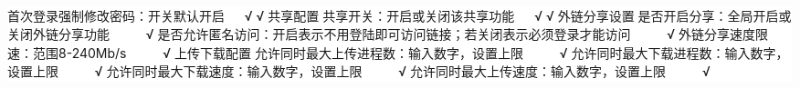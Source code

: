   <td height=35 class=xl6716099 style='height:26.15pt;border-top:none;
  border-left:none'>首次登录强制修改密码：开关默认开启</td>
  <td class=xl6816099 style='border-top:none;border-left:none'>　</td>
  <td class=xl7216099 style='border-top:none;border-left:none'>√</td>
  <td class=xl7216099 style='border-top:none;border-left:none'>√</td>
 </tr>
 <tr height=35 style='mso-height-source:userset;height:26.15pt'>
  <td height=35 class=xl6716099 style='height:26.15pt;border-top:none;
  border-left:none'>共享配置</td>
  <td class=xl6716099 style='border-top:none;border-left:none'>共享开关：开启或关闭该共享功能</td>
  <td class=xl6816099 style='border-top:none;border-left:none'>　</td>
  <td class=xl7216099 style='border-top:none;border-left:none'>√</td>
  <td class=xl7216099 style='border-top:none;border-left:none'>√</td>
 </tr>
 <tr height=35 style='mso-height-source:userset;height:26.15pt'>
  <td rowspan=3 height=105 class=xl6716099 style='height:78.45pt;border-top:
  none'>外链分享设置</td>
  <td class=xl6716099 style='border-top:none;border-left:none'>是否开启分享：全局开启或关闭外链分享功能</td>
  <td class=xl6816099 style='border-top:none;border-left:none'>　</td>
  <td class=xl7216099 style='border-top:none;border-left:none'>　</td>
  <td class=xl7216099 style='border-top:none;border-left:none'>√</td>
 </tr>
 <tr height=35 style='mso-height-source:userset;height:26.15pt'>
  <td height=35 class=xl6716099 style='height:26.15pt;border-top:none;
  border-left:none'>是否允许匿名访问：开启表示不用登陆即可访问链接；若关闭表示必须登录才能访问</td>
  <td class=xl6816099 style='border-top:none;border-left:none'>　</td>
  <td class=xl7216099 style='border-top:none;border-left:none'>　</td>
  <td class=xl7216099 style='border-top:none;border-left:none'>√</td>
 </tr>
 <tr height=35 style='mso-height-source:userset;height:26.15pt'>
  <td height=35 class=xl6716099 style='height:26.15pt;border-top:none;
  border-left:none'>外链分享速度限速：范围8-240Mb/s</td>
  <td class=xl6816099 style='border-top:none;border-left:none'>　</td>
  <td class=xl7216099 style='border-top:none;border-left:none'>　</td>
  <td class=xl7216099 style='border-top:none;border-left:none'>√</td>
 </tr>
 <tr height=35 style='mso-height-source:userset;height:26.15pt'>
  <td rowspan=4 height=140 class=xl6716099 style='height:104.6pt;border-top:
  none'>上传下载配置</td>
  <td class=xl6716099 style='border-top:none;border-left:none'>允许同时最大上传进程数：输入数字，设置上限</td>
  <td class=xl6816099 style='border-top:none;border-left:none'>　</td>
  <td class=xl7216099 style='border-top:none;border-left:none'>　</td>
  <td class=xl7216099 style='border-top:none;border-left:none'>√</td>
 </tr>
 <tr height=35 style='mso-height-source:userset;height:26.15pt'>
  <td height=35 class=xl6716099 style='height:26.15pt;border-top:none;
  border-left:none'>允许同时最大下载进程数：输入数字，设置上限</td>
  <td class=xl6816099 style='border-top:none;border-left:none'>　</td>
  <td class=xl7216099 style='border-top:none;border-left:none'>　</td>
  <td class=xl7216099 style='border-top:none;border-left:none'>√</td>
 </tr>
 <tr height=35 style='mso-height-source:userset;height:26.15pt'>
  <td height=35 class=xl6716099 style='height:26.15pt;border-top:none;
  border-left:none'>允许同时最大下载速度：输入数字，设置上限</td>
  <td class=xl6816099 style='border-top:none;border-left:none'>　</td>
  <td class=xl7216099 style='border-top:none;border-left:none'>　</td>
  <td class=xl7216099 style='border-top:none;border-left:none'>√</td>
 </tr>
 <tr height=35 style='mso-height-source:userset;height:26.15pt'>
  <td height=35 class=xl6716099 style='height:26.15pt;border-top:none;
  border-left:none'>允许同时最大上传速度：输入数字，设置上限</td>
  <td class=xl6816099 style='border-top:none;border-left:none'>　</td>
  <td class=xl7216099 style='border-top:none;border-left:none'>　</td>
  <td class=xl7216099 style='border-top:none;border-left:none'>√</td>